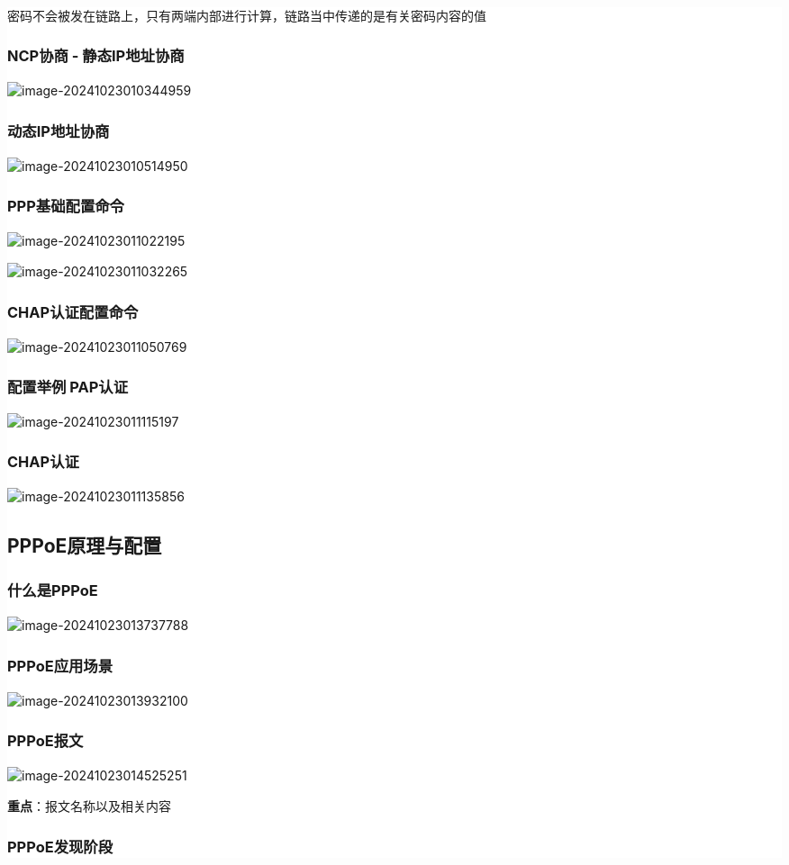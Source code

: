 密码不会被发在链路上，只有两端内部进行计算，链路当中传递的是有关密码内容的值



### NCP协商 - 静态IP地址协商

![image-20241023010344959](./../../../../../AppData/Roaming/Typora/typora-user-images/image-20241023010344959.png)

### 动态IP地址协商

![image-20241023010514950](./../../../../../AppData/Roaming/Typora/typora-user-images/image-20241023010514950.png)

### PPP基础配置命令

![image-20241023011022195](./../../../../../AppData/Roaming/Typora/typora-user-images/image-20241023011022195.png)

![image-20241023011032265](./../../../../../AppData/Roaming/Typora/typora-user-images/image-20241023011032265.png)

### CHAP认证配置命令

![image-20241023011050769](./../../../../../AppData/Roaming/Typora/typora-user-images/image-20241023011050769.png)

### 配置举例 PAP认证

![image-20241023011115197](./../../../../../AppData/Roaming/Typora/typora-user-images/image-20241023011115197.png)

### CHAP认证

![image-20241023011135856](./../../../../../AppData/Roaming/Typora/typora-user-images/image-20241023011135856.png)

## PPPoE原理与配置

### 什么是PPPoE

![image-20241023013737788](./../../../../../AppData/Roaming/Typora/typora-user-images/image-20241023013737788.png)

### PPPoE应用场景

![image-20241023013932100](./../../../../../AppData/Roaming/Typora/typora-user-images/image-20241023013932100.png)

### PPPoE报文

![image-20241023014525251](./../../../../../AppData/Roaming/Typora/typora-user-images/image-20241023014525251.png)

**重点**：报文名称以及相关内容

### PPPoE发现阶段
